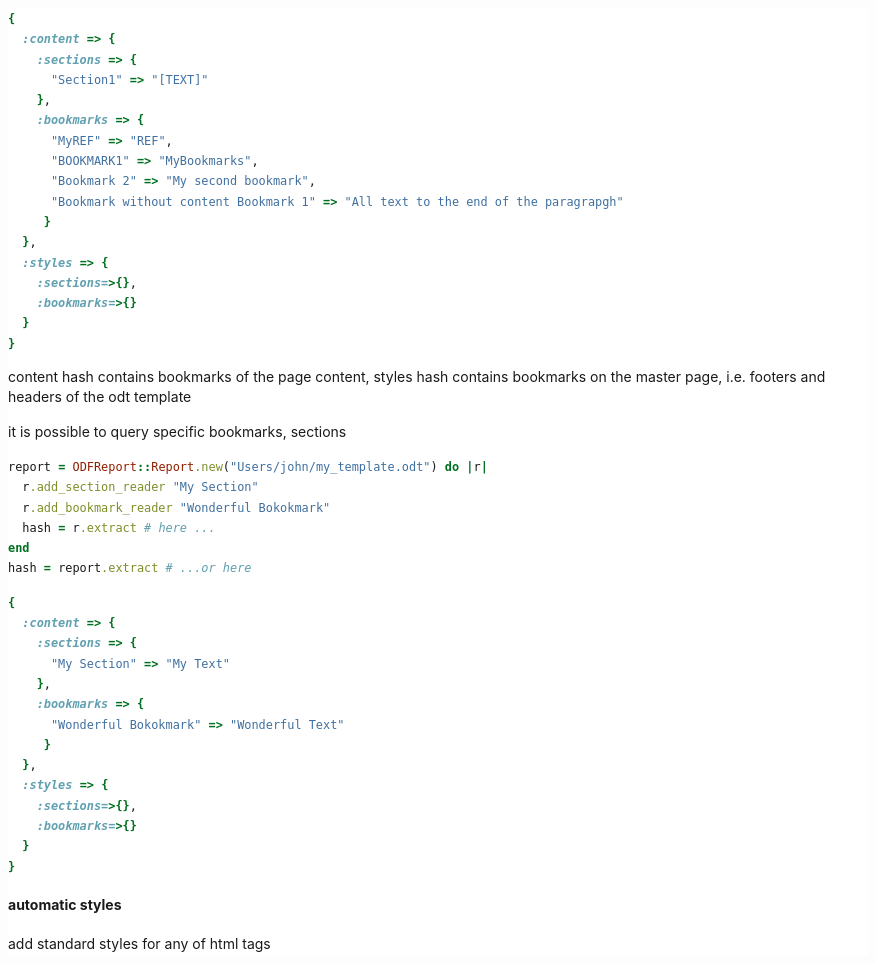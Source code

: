 ```ruby
{
  :content => {
    :sections => {
      "Section1" => "[TEXT]"
    }, 
    :bookmarks => { 
      "MyREF" => "REF", 
      "BOOKMARK1" => "MyBookmarks",
      "Bookmark 2" => "My second bookmark", 
      "Bookmark without content Bookmark 1" => "All text to the end of the paragrapgh"
     }
  }, 
  :styles => {
    :sections=>{},
    :bookmarks=>{}
  }
}
```

content hash contains bookmarks of the page content, styles hash contains bookmarks on the master page, i.e. footers and headers of the odt template

it is possible to query specific bookmarks, sections

```ruby
report = ODFReport::Report.new("Users/john/my_template.odt") do |r|
  r.add_section_reader "My Section"
  r.add_bookmark_reader "Wonderful Bokokmark"
  hash = r.extract # here ...
end
hash = report.extract # ...or here
```

```ruby
{
  :content => {
    :sections => {
      "My Section" => "My Text"
    }, 
    :bookmarks => { 
      "Wonderful Bokokmark" => "Wonderful Text"
     }
  }, 
  :styles => {
    :sections=>{},
    :bookmarks=>{}
  }
}
```

#### automatic styles

add standard styles for any of html tags 
